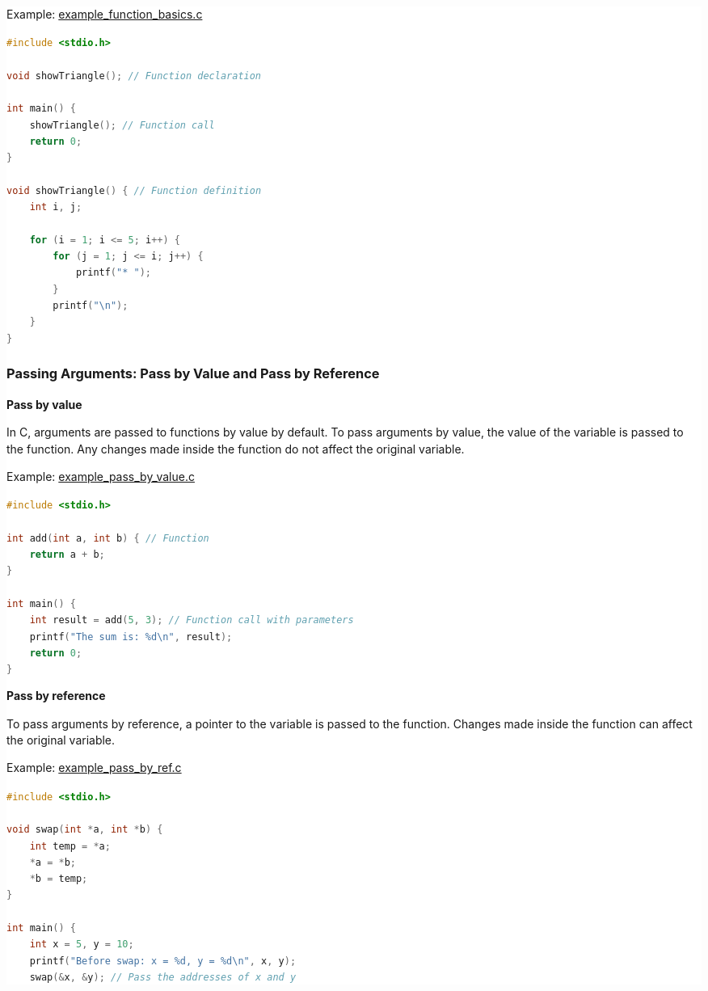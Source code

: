 Example: [example_function_basics.c](./src/example_function_basics.c)

```c
#include <stdio.h>

void showTriangle(); // Function declaration

int main() {
    showTriangle(); // Function call
    return 0;
}

void showTriangle() { // Function definition
    int i, j;

    for (i = 1; i <= 5; i++) {
        for (j = 1; j <= i; j++) {
            printf("* ");
        }
        printf("\n");
    }
}
```

### Passing Arguments: Pass by Value and Pass by Reference

**Pass by value**

In C, arguments are passed to functions by value by default.
To pass arguments by value, the value of the variable is passed to the function. Any changes made inside the function do not affect the original variable.

Example: [example_pass_by_value.c](./src/example_pass_by_value.c)

```c
#include <stdio.h>

int add(int a, int b) { // Function
    return a + b;
}

int main() {
    int result = add(5, 3); // Function call with parameters
    printf("The sum is: %d\n", result);
    return 0;
}
```

**Pass by reference**

To pass arguments by reference, a pointer to the variable is passed to the function. Changes made inside the function can affect the original variable.

Example: [example_pass_by_ref.c](./src/example_pass_by_ref.c)

```c
#include <stdio.h>

void swap(int *a, int *b) {
    int temp = *a;
    *a = *b;
    *b = temp;
}

int main() {
    int x = 5, y = 10;
    printf("Before swap: x = %d, y = %d\n", x, y);
    swap(&x, &y); // Pass the addresses of x and y
```
